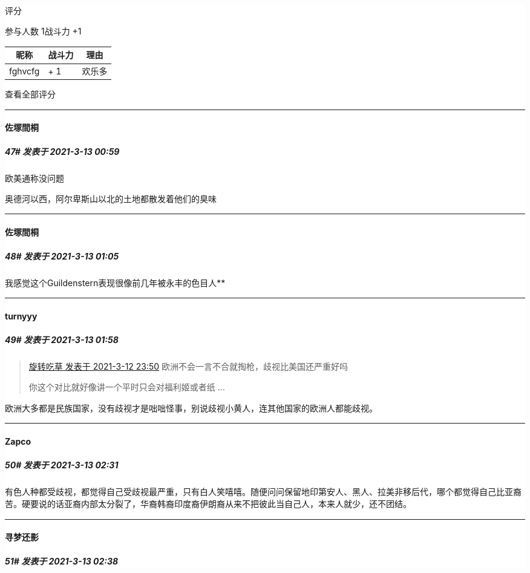 评分


 参与人数 1战斗力 +1

|昵称|战斗力|理由|
|----|---|---|
| fghvcfg| + 1|欢乐多|


查看全部评分


*****

####  佐塚間桐  
##### 47#       发表于 2021-3-13 00:59


欧美通称没问题

奥德河以西，阿尔卑斯山以北的土地都散发着他们的臭味


*****

####  佐塚間桐  
##### 48#       发表于 2021-3-13 01:05


我感觉这个Guildenstern表现很像前几年被永丰的色目人**


*****

####  turnyyy  
##### 49#       发表于 2021-3-13 01:58


<blockquote><a href="httphttps://bbs.saraba1st.com/2b/forum.php?mod=redirect&amp;goto=findpost&amp;pid=50606297&amp;ptid=1992840" target="_blank">旋转吃草 发表于 2021-3-12 23:50</a>
欧洲不会一言不合就掏枪，歧视比美国还严重好吗

你这个对比就好像讲一个平时只会对福利姬或者纸 ...</blockquote>
欧洲大多都是民族国家，没有歧视才是咄咄怪事，别说歧视小黄人，连其他国家的欧洲人都能歧视。


*****

####  Zapco  
##### 50#       发表于 2021-3-13 02:31


有色人种都受歧视，都觉得自己受歧视最严重，只有白人笑嘻嘻。随便问问保留地印第安人、黑人、拉美非移后代，哪个都觉得自己比亚裔苦。硬要说的话亚裔内部太分裂了，华裔韩裔印度裔伊朗裔从来不把彼此当自己人，本来人就少，还不团结。


*****

####  寻梦还影  
##### 51#       发表于 2021-3-13 02:38
